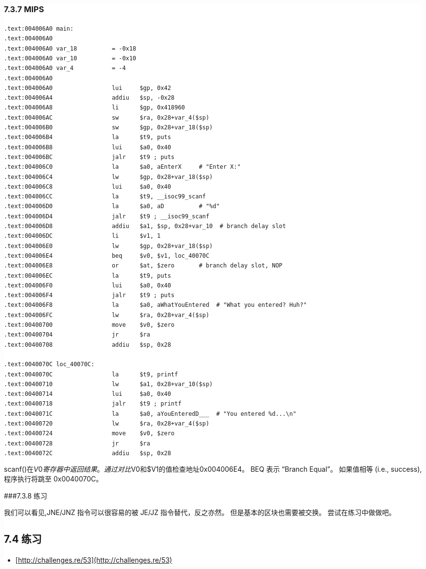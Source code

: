 ### 7.3.7 MIPS

```
.text:004006A0 main:
.text:004006A0
.text:004006A0 var_18          = -0x18
.text:004006A0 var_10          = -0x10
.text:004006A0 var_4           = -4
.text:004006A0
.text:004006A0                 lui     $gp, 0x42
.text:004006A4                 addiu   $sp, -0x28
.text:004006A8                 li      $gp, 0x418960
.text:004006AC                 sw      $ra, 0x28+var_4($sp)
.text:004006B0                 sw      $gp, 0x28+var_18($sp)
.text:004006B4                 la      $t9, puts
.text:004006B8                 lui     $a0, 0x40
.text:004006BC                 jalr    $t9 ; puts
.text:004006C0                 la      $a0, aEnterX     # "Enter X:"
.text:004006C4                 lw      $gp, 0x28+var_18($sp)
.text:004006C8                 lui     $a0, 0x40
.text:004006CC                 la      $t9, __isoc99_scanf
.text:004006D0                 la      $a0, aD          # "%d"
.text:004006D4                 jalr    $t9 ; __isoc99_scanf
.text:004006D8                 addiu   $a1, $sp, 0x28+var_10  # branch delay slot
.text:004006DC                 li      $v1, 1
.text:004006E0                 lw      $gp, 0x28+var_18($sp)
.text:004006E4                 beq     $v0, $v1, loc_40070C
.text:004006E8                 or      $at, $zero       # branch delay slot, NOP
.text:004006EC                 la      $t9, puts
.text:004006F0                 lui     $a0, 0x40
.text:004006F4                 jalr    $t9 ; puts
.text:004006F8                 la      $a0, aWhatYouEntered  # "What you entered? Huh?"
.text:004006FC                 lw      $ra, 0x28+var_4($sp)
.text:00400700                 move    $v0, $zero
.text:00400704                 jr      $ra
.text:00400708                 addiu   $sp, 0x28

.text:0040070C loc_40070C:
.text:0040070C                 la      $t9, printf
.text:00400710                 lw      $a1, 0x28+var_10($sp)
.text:00400714                 lui     $a0, 0x40
.text:00400718                 jalr    $t9 ; printf
.text:0040071C                 la      $a0, aYouEnteredD___  # "You entered %d...\n"
.text:00400720                 lw      $ra, 0x28+var_4($sp)
.text:00400724                 move    $v0, $zero
.text:00400728                 jr      $ra
.text:0040072C                 addiu   $sp, 0x28
```

scanf()在$V0寄存器中返回结果。通过对比$V0和$V1的值检查地址0x004006E4。 BEQ 表示 “Branch Equal”。 如果值相等 (i.e., success), 程序执行将跳至 0x0040070C。

###7.3.8 练习

我们可以看见,JNE/JNZ 指令可以很容易的被 JE/JZ 指令替代，反之亦然。 但是基本的区块也需要被交换。 尝试在练习中做做吧。

## 7.4 练习

- [http://challenges.re/53](http://challenges.re/53)
